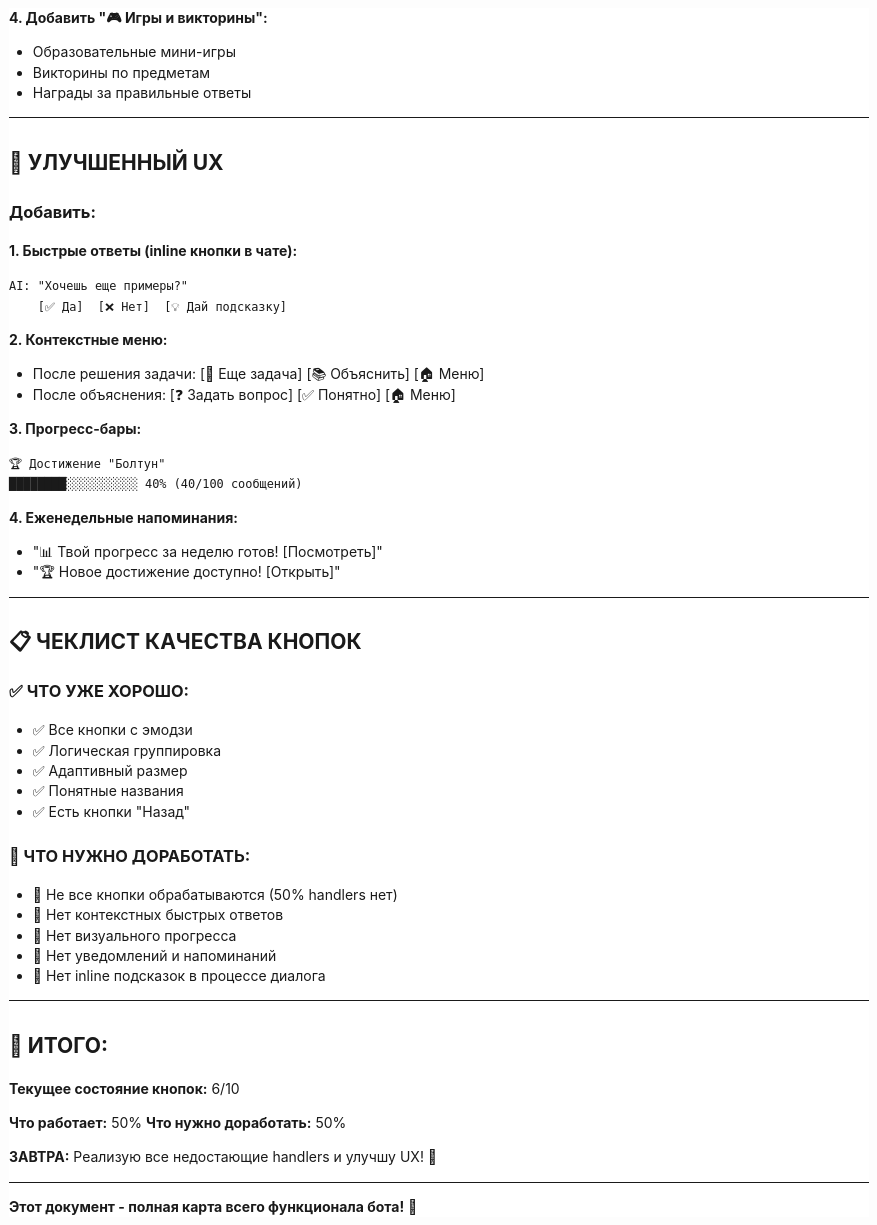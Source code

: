 **4. Добавить "🎮 Игры и викторины":**
- Образовательные мини-игры
- Викторины по предметам
- Награды за правильные ответы

---

## 🎨 **УЛУЧШЕННЫЙ UX**

### **Добавить:**

**1. Быстрые ответы (inline кнопки в чате):**
```
AI: "Хочешь еще примеры?"
    [✅ Да]  [❌ Нет]  [💡 Дай подсказку]
```

**2. Контекстные меню:**
- После решения задачи: [📝 Еще задача] [📚 Объяснить] [🏠 Меню]
- После объяснения: [❓ Задать вопрос] [✅ Понятно] [🏠 Меню]

**3. Прогресс-бары:**
```
🏆 Достижение "Болтун"
████████░░░░░░░░░░ 40% (40/100 сообщений)
```

**4. Еженедельные напоминания:**
- "📊 Твой прогресс за неделю готов! [Посмотреть]"
- "🏆 Новое достижение доступно! [Открыть]"

---

## 📋 **ЧЕКЛИСТ КАЧЕСТВА КНОПОК**

### **✅ ЧТО УЖЕ ХОРОШО:**
- ✅ Все кнопки с эмодзи
- ✅ Логическая группировка
- ✅ Адаптивный размер
- ✅ Понятные названия
- ✅ Есть кнопки "Назад"

### **🔧 ЧТО НУЖНО ДОРАБОТАТЬ:**
- 🔧 Не все кнопки обрабатываются (50% handlers нет)
- 🔧 Нет контекстных быстрых ответов
- 🔧 Нет визуального прогресса
- 🔧 Нет уведомлений и напоминаний
- 🔧 Нет inline подсказок в процессе диалога

---

## 🎯 **ИТОГО:**

**Текущее состояние кнопок:** 6/10

**Что работает:** 50%
**Что нужно доработать:** 50%

**ЗАВТРА:** Реализую все недостающие handlers и улучшу UX! 🚀

---

**Этот документ - полная карта всего функционала бота!** 📍

